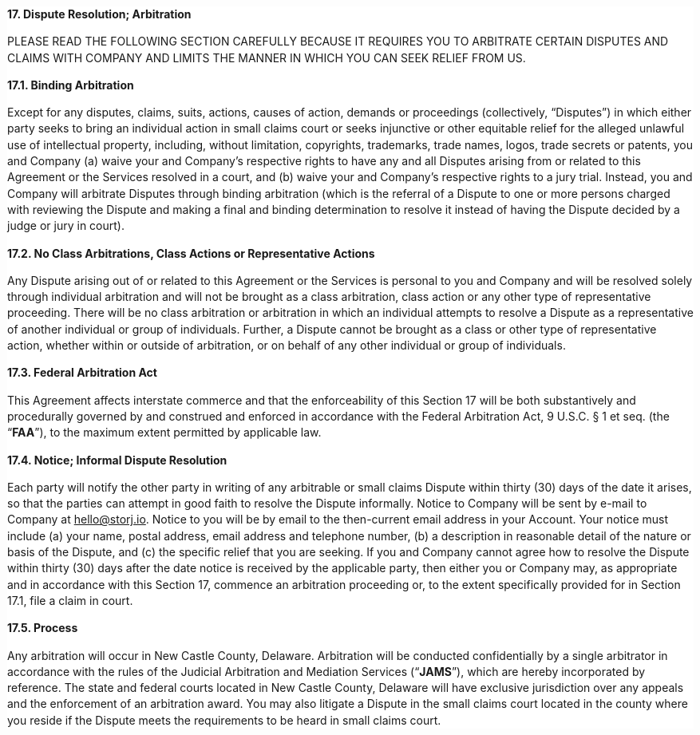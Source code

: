 <p><b>17. Dispute Resolution; Arbitration</b></p>

<p>PLEASE READ THE FOLLOWING SECTION CAREFULLY BECAUSE IT REQUIRES YOU TO ARBITRATE CERTAIN DISPUTES AND CLAIMS WITH COMPANY AND LIMITS THE MANNER IN WHICH YOU CAN SEEK RELIEF FROM US.</p>

<p><b>17.1. Binding Arbitration</b></p>

<p>Except for any disputes, claims, suits, actions, causes of action, demands or proceedings (collectively, “Disputes”) in which either party seeks to bring an individual action in small claims court or seeks injunctive or other equitable relief for the alleged unlawful use of intellectual property, including, without limitation, copyrights, trademarks, trade names, logos, trade secrets or patents, you and Company (a) waive your and Company’s respective rights to have any and all Disputes arising from or related to this Agreement or the Services resolved in a court, and (b) waive your and Company’s respective rights to a jury trial. Instead, you and Company will arbitrate Disputes through binding arbitration (which is the referral of a Dispute to one or more persons charged with reviewing the Dispute and making a final and binding determination to resolve it instead of having the Dispute decided by a judge or jury in court).</p>

<p><b>17.2. No Class Arbitrations, Class Actions or Representative Actions</b></p>

<p>Any Dispute arising out of or related to this Agreement or the Services is personal to you and Company and will be resolved solely through individual arbitration and will not be brought as a class arbitration, class action or any other type of representative proceeding. There will be no class arbitration or arbitration in which an individual attempts to resolve a Dispute as a representative of another individual or group of individuals. Further, a Dispute cannot be brought as a class or other type of representative action, whether within or outside of arbitration, or on behalf of any other individual or group of individuals.</p>

<p><b>17.3. Federal Arbitration Act</b></p>

<p>This Agreement affects interstate commerce and that the enforceability of this Section 17 will be both substantively and procedurally governed by and construed and enforced in accordance with the Federal Arbitration Act, 9 U.S.C. § 1 et seq. (the “<b>FAA</b>”), to the maximum extent permitted by applicable law.</p>

<p><b>17.4. Notice; Informal Dispute Resolution</b></p>

<p>Each party will notify the other party in writing of any arbitrable or small claims Dispute within thirty (30) days of the date it arises, so that the parties can attempt in good faith to resolve the Dispute informally. Notice to Company will be sent by e-mail to Company at <a href="mailto:hello@storj.io" class="link">hello@storj.io</a>. Notice to you will be by email to the then-current email address in your Account.  Your notice must include (a) your name, postal address, email address and telephone number, (b) a description in reasonable detail of the nature or basis of the Dispute, and (c) the specific relief that you are seeking. If you and Company cannot agree how to resolve the Dispute within thirty (30) days after the date notice is received by the applicable party, then either you or Company may, as appropriate and in accordance with this Section 17, commence an arbitration proceeding or, to the extent specifically provided for in Section 17.1, file a claim in court. </p>

<p><b>17.5. Process</b></p>

<p>Any arbitration will occur in New Castle County, Delaware.  Arbitration will be conducted confidentially by a single arbitrator in accordance with the rules of the Judicial Arbitration and Mediation Services (“<b>JAMS</b>”), which are hereby incorporated by reference.  The state and federal courts located in New Castle County, Delaware will have exclusive jurisdiction over any appeals and the enforcement of an arbitration award.  You may also litigate a Dispute in the small claims court located in the county where you reside if the Dispute meets the requirements to be heard in small claims court. </p>
